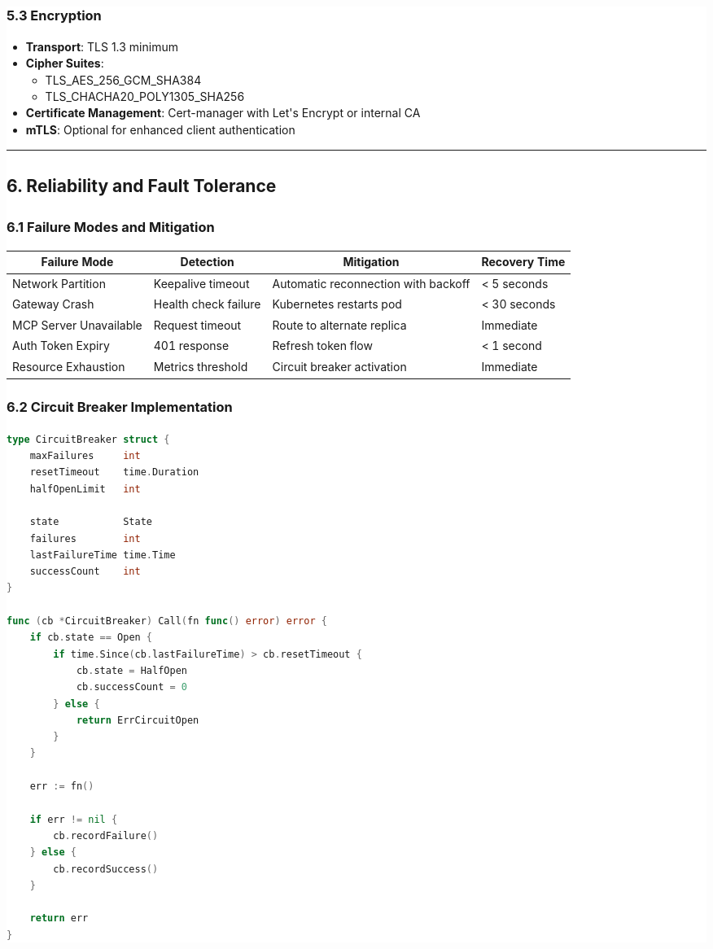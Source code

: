 ### 5.3 Encryption

- **Transport**: TLS 1.3 minimum
- **Cipher Suites**: 
  - TLS_AES_256_GCM_SHA384
  - TLS_CHACHA20_POLY1305_SHA256
- **Certificate Management**: Cert-manager with Let's Encrypt or internal CA
- **mTLS**: Optional for enhanced client authentication

---

## 6. Reliability and Fault Tolerance

### 6.1 Failure Modes and Mitigation

| Failure Mode | Detection | Mitigation | Recovery Time |
|--------------|-----------|------------|---------------|
| Network Partition | Keepalive timeout | Automatic reconnection with backoff | < 5 seconds |
| Gateway Crash | Health check failure | Kubernetes restarts pod | < 30 seconds |
| MCP Server Unavailable | Request timeout | Route to alternate replica | Immediate |
| Auth Token Expiry | 401 response | Refresh token flow | < 1 second |
| Resource Exhaustion | Metrics threshold | Circuit breaker activation | Immediate |

### 6.2 Circuit Breaker Implementation

```go
type CircuitBreaker struct {
    maxFailures     int
    resetTimeout    time.Duration
    halfOpenLimit   int
    
    state           State
    failures        int
    lastFailureTime time.Time
    successCount    int
}

func (cb *CircuitBreaker) Call(fn func() error) error {
    if cb.state == Open {
        if time.Since(cb.lastFailureTime) > cb.resetTimeout {
            cb.state = HalfOpen
            cb.successCount = 0
        } else {
            return ErrCircuitOpen
        }
    }
    
    err := fn()
    
    if err != nil {
        cb.recordFailure()
    } else {
        cb.recordSuccess()
    }
    
    return err
}
```
